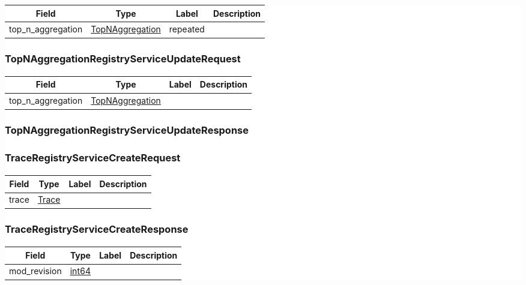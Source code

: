 

| Field | Type | Label | Description |
| ----- | ---- | ----- | ----------- |
| top_n_aggregation | [TopNAggregation](#banyandb-database-v1-TopNAggregation) | repeated |  |






<a name="banyandb-database-v1-TopNAggregationRegistryServiceUpdateRequest"></a>

### TopNAggregationRegistryServiceUpdateRequest



| Field | Type | Label | Description |
| ----- | ---- | ----- | ----------- |
| top_n_aggregation | [TopNAggregation](#banyandb-database-v1-TopNAggregation) |  |  |






<a name="banyandb-database-v1-TopNAggregationRegistryServiceUpdateResponse"></a>

### TopNAggregationRegistryServiceUpdateResponse







<a name="banyandb-database-v1-TraceRegistryServiceCreateRequest"></a>

### TraceRegistryServiceCreateRequest



| Field | Type | Label | Description |
| ----- | ---- | ----- | ----------- |
| trace | [Trace](#banyandb-database-v1-Trace) |  |  |






<a name="banyandb-database-v1-TraceRegistryServiceCreateResponse"></a>

### TraceRegistryServiceCreateResponse



| Field | Type | Label | Description |
| ----- | ---- | ----- | ----------- |
| mod_revision | [int64](#int64) |  |  |






<a name="banyandb-database-v1-TraceRegistryServiceDeleteRequest"></a>
